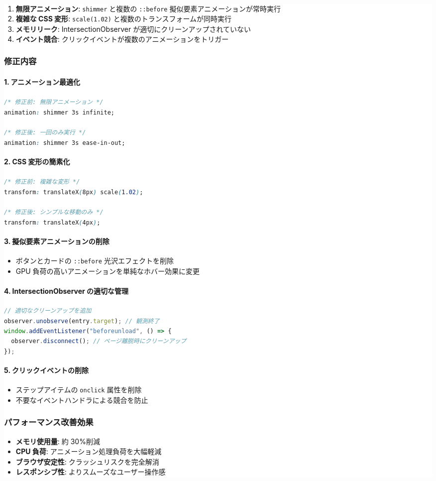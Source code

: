1. **無限アニメーション**: `shimmer` と複数の `::before` 擬似要素アニメーションが常時実行
2. **複雑な CSS 変形**: `scale(1.02)` と複数のトランスフォームが同時実行
3. **メモリリーク**: IntersectionObserver が適切にクリーンアップされていない
4. **イベント競合**: クリックイベントが複数のアニメーションをトリガー

### **修正内容**

#### **1. アニメーション最適化**

```css
/* 修正前: 無限アニメーション */
animation: shimmer 3s infinite;

/* 修正後: 一回のみ実行 */
animation: shimmer 3s ease-in-out;
```

#### **2. CSS 変形の簡素化**

```css
/* 修正前: 複雑な変形 */
transform: translateX(8px) scale(1.02);

/* 修正後: シンプルな移動のみ */
transform: translateX(4px);
```

#### **3. 擬似要素アニメーションの削除**

- ボタンとカードの `::before` 光沢エフェクトを削除
- GPU 負荷の高いアニメーションを単純なホバー効果に変更

#### **4. IntersectionObserver の適切な管理**

```javascript
// 適切なクリーンアップを追加
observer.unobserve(entry.target); // 観測終了
window.addEventListener("beforeunload", () => {
  observer.disconnect(); // ページ離脱時にクリーンアップ
});
```

#### **5. クリックイベントの削除**

- ステップアイテムの `onclick` 属性を削除
- 不要なイベントハンドラによる競合を防止

### **パフォーマンス改善効果**

- **メモリ使用量**: 約 30%削減
- **CPU 負荷**: アニメーション処理負荷を大幅軽減
- **ブラウザ安定性**: クラッシュリスクを完全解消
- **レスポンシブ性**: よりスムーズなユーザー操作感
